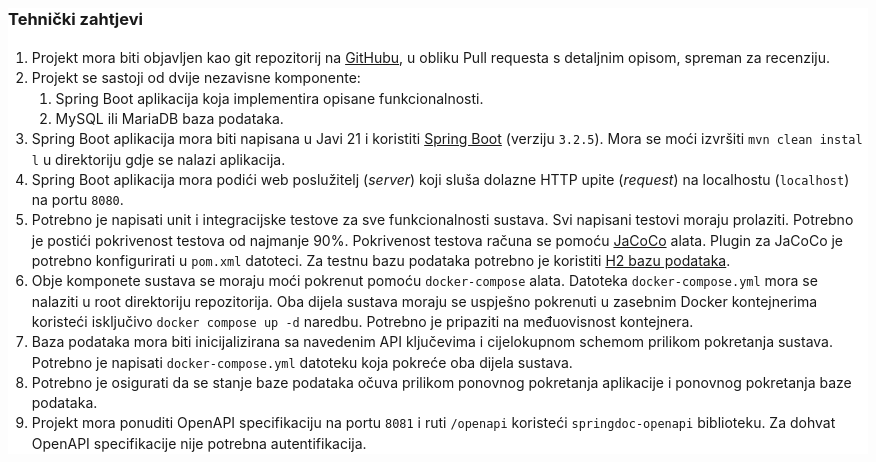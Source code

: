 ### Tehnički zahtjevi

1. Projekt mora biti objavljen kao git repozitorij na [GitHubu](https://github.com/), u obliku Pull requesta s detaljnim opisom, spreman za recenziju.
2. Projekt se sastoji od dvije nezavisne komponente:
   1. Spring Boot aplikacija koja implementira opisane funkcionalnosti.
   2. MySQL ili MariaDB baza podataka.
3. Spring Boot aplikacija mora biti napisana u Javi 21 i koristiti [Spring Boot](https://spring.io/projects/spring-boot) (verziju `3.2.5`). Mora se moći izvršiti `mvn clean install` u direktoriju gdje se nalazi aplikacija.
4. Spring Boot aplikacija mora podići web poslužitelj (_server_) koji sluša dolazne HTTP upite (_request_) na localhostu (`localhost`) na portu `8080`.
5. Potrebno je napisati unit i integracijske testove za sve funkcionalnosti sustava.
   Svi napisani testovi moraju prolaziti.
   Potrebno je postići pokrivenost testova od najmanje 90%.
   Pokrivenost testova računa se pomoću [JaCoCo](https://www.jacoco.org/jacoco/) alata.
   Plugin za JaCoCo je potrebno konfigurirati u `pom.xml` datoteci.
   Za testnu bazu podataka potrebno je koristiti [H2 bazu podataka](https://www.baeldung.com/spring-boot-h2-database).
6. Obje komponete sustava se moraju moći pokrenut pomoću `docker-compose` alata.
   Datoteka `docker-compose.yml` mora se nalaziti u root direktoriju repozitorija.
   Oba dijela sustava moraju se uspješno pokrenuti u zasebnim Docker kontejnerima koristeći isključivo `docker compose up -d` naredbu.
   Potrebno je pripaziti na međuovisnost kontejnera.
7. Baza podataka mora biti inicijalizirana sa navedenim API ključevima i cijelokupnom schemom prilikom pokretanja sustava. Potrebno je napisati `docker-compose.yml` datoteku koja pokreće oba dijela sustava.
8. Potrebno je osigurati da se stanje baze podataka očuva prilikom ponovnog pokretanja aplikacije i ponovnog pokretanja baze podataka.
9. Projekt mora ponuditi OpenAPI specifikaciju na portu `8081` i ruti `/openapi` koristeći `springdoc-openapi` biblioteku.
   Za dohvat OpenAPI specifikacije nije potrebna autentifikacija.
